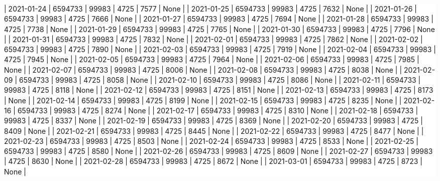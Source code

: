 | 2021-01-24 | 6594733 | 99983 | 4725 | 7577 | None |
| 2021-01-25 | 6594733 | 99983 | 4725 | 7632 | None |
| 2021-01-26 | 6594733 | 99983 | 4725 | 7666 | None |
| 2021-01-27 | 6594733 | 99983 | 4725 | 7694 | None |
| 2021-01-28 | 6594733 | 99983 | 4725 | 7738 | None |
| 2021-01-29 | 6594733 | 99983 | 4725 | 7765 | None |
| 2021-01-30 | 6594733 | 99983 | 4725 | 7796 | None |
| 2021-01-31 | 6594733 | 99983 | 4725 | 7832 | None |
| 2021-02-01 | 6594733 | 99983 | 4725 | 7862 | None |
| 2021-02-02 | 6594733 | 99983 | 4725 | 7890 | None |
| 2021-02-03 | 6594733 | 99983 | 4725 | 7919 | None |
| 2021-02-04 | 6594733 | 99983 | 4725 | 7945 | None |
| 2021-02-05 | 6594733 | 99983 | 4725 | 7964 | None |
| 2021-02-06 | 6594733 | 99983 | 4725 | 7985 | None |
| 2021-02-07 | 6594733 | 99983 | 4725 | 8006 | None |
| 2021-02-08 | 6594733 | 99983 | 4725 | 8038 | None |
| 2021-02-09 | 6594733 | 99983 | 4725 | 8058 | None |
| 2021-02-10 | 6594733 | 99983 | 4725 | 8086 | None |
| 2021-02-11 | 6594733 | 99983 | 4725 | 8118 | None |
| 2021-02-12 | 6594733 | 99983 | 4725 | 8151 | None |
| 2021-02-13 | 6594733 | 99983 | 4725 | 8173 | None |
| 2021-02-14 | 6594733 | 99983 | 4725 | 8199 | None |
| 2021-02-15 | 6594733 | 99983 | 4725 | 8235 | None |
| 2021-02-16 | 6594733 | 99983 | 4725 | 8274 | None |
| 2021-02-17 | 6594733 | 99983 | 4725 | 8310 | None |
| 2021-02-18 | 6594733 | 99983 | 4725 | 8337 | None |
| 2021-02-19 | 6594733 | 99983 | 4725 | 8369 | None |
| 2021-02-20 | 6594733 | 99983 | 4725 | 8409 | None |
| 2021-02-21 | 6594733 | 99983 | 4725 | 8445 | None |
| 2021-02-22 | 6594733 | 99983 | 4725 | 8477 | None |
| 2021-02-23 | 6594733 | 99983 | 4725 | 8503 | None |
| 2021-02-24 | 6594733 | 99983 | 4725 | 8533 | None |
| 2021-02-25 | 6594733 | 99983 | 4725 | 8580 | None |
| 2021-02-26 | 6594733 | 99983 | 4725 | 8609 | None |
| 2021-02-27 | 6594733 | 99983 | 4725 | 8630 | None |
| 2021-02-28 | 6594733 | 99983 | 4725 | 8672 | None |
| 2021-03-01 | 6594733 | 99983 | 4725 | 8723 | None |